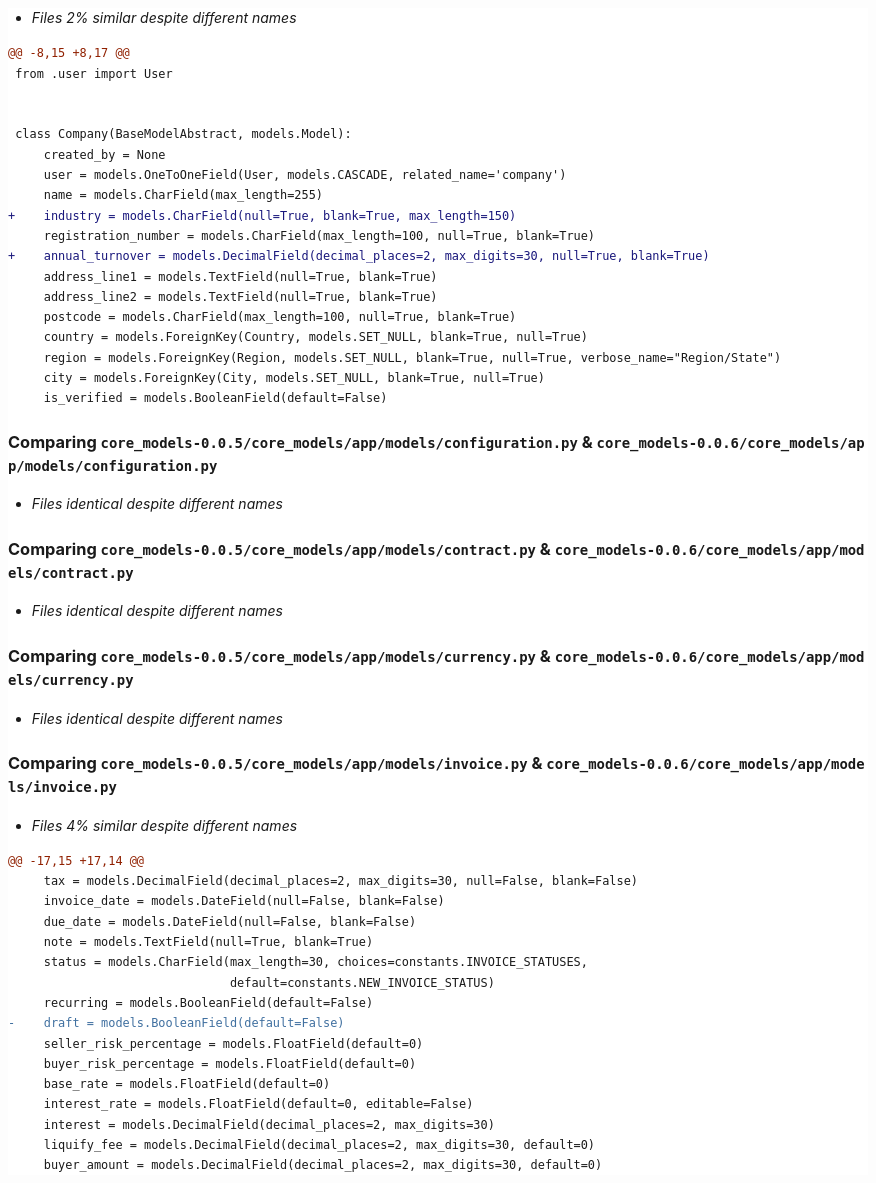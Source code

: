  * *Files 2% similar despite different names*

```diff
@@ -8,15 +8,17 @@
 from .user import User
 
 
 class Company(BaseModelAbstract, models.Model):
     created_by = None
     user = models.OneToOneField(User, models.CASCADE, related_name='company')
     name = models.CharField(max_length=255)
+    industry = models.CharField(null=True, blank=True, max_length=150)
     registration_number = models.CharField(max_length=100, null=True, blank=True)
+    annual_turnover = models.DecimalField(decimal_places=2, max_digits=30, null=True, blank=True)
     address_line1 = models.TextField(null=True, blank=True)
     address_line2 = models.TextField(null=True, blank=True)
     postcode = models.CharField(max_length=100, null=True, blank=True)
     country = models.ForeignKey(Country, models.SET_NULL, blank=True, null=True)
     region = models.ForeignKey(Region, models.SET_NULL, blank=True, null=True, verbose_name="Region/State")
     city = models.ForeignKey(City, models.SET_NULL, blank=True, null=True)
     is_verified = models.BooleanField(default=False)
```

### Comparing `core_models-0.0.5/core_models/app/models/configuration.py` & `core_models-0.0.6/core_models/app/models/configuration.py`

 * *Files identical despite different names*

### Comparing `core_models-0.0.5/core_models/app/models/contract.py` & `core_models-0.0.6/core_models/app/models/contract.py`

 * *Files identical despite different names*

### Comparing `core_models-0.0.5/core_models/app/models/currency.py` & `core_models-0.0.6/core_models/app/models/currency.py`

 * *Files identical despite different names*

### Comparing `core_models-0.0.5/core_models/app/models/invoice.py` & `core_models-0.0.6/core_models/app/models/invoice.py`

 * *Files 4% similar despite different names*

```diff
@@ -17,15 +17,14 @@
     tax = models.DecimalField(decimal_places=2, max_digits=30, null=False, blank=False)
     invoice_date = models.DateField(null=False, blank=False)
     due_date = models.DateField(null=False, blank=False)
     note = models.TextField(null=True, blank=True)
     status = models.CharField(max_length=30, choices=constants.INVOICE_STATUSES,
                               default=constants.NEW_INVOICE_STATUS)
     recurring = models.BooleanField(default=False)
-    draft = models.BooleanField(default=False)
     seller_risk_percentage = models.FloatField(default=0)
     buyer_risk_percentage = models.FloatField(default=0)
     base_rate = models.FloatField(default=0)
     interest_rate = models.FloatField(default=0, editable=False)
     interest = models.DecimalField(decimal_places=2, max_digits=30)
     liquify_fee = models.DecimalField(decimal_places=2, max_digits=30, default=0)
     buyer_amount = models.DecimalField(decimal_places=2, max_digits=30, default=0)
```